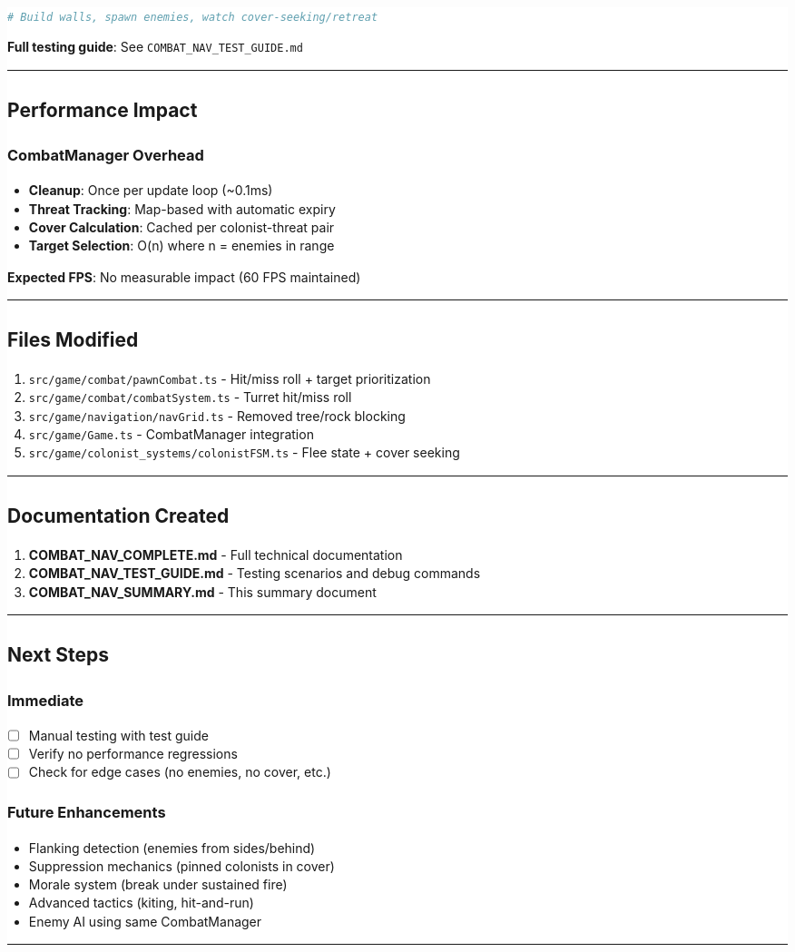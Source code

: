 ```bash
# Build walls, spawn enemies, watch cover-seeking/retreat
```

**Full testing guide**: See `COMBAT_NAV_TEST_GUIDE.md`

---

## Performance Impact

### CombatManager Overhead
- **Cleanup**: Once per update loop (~0.1ms)
- **Threat Tracking**: Map-based with automatic expiry
- **Cover Calculation**: Cached per colonist-threat pair
- **Target Selection**: O(n) where n = enemies in range

**Expected FPS**: No measurable impact (60 FPS maintained)

---

## Files Modified

1. `src/game/combat/pawnCombat.ts` - Hit/miss roll + target prioritization
2. `src/game/combat/combatSystem.ts` - Turret hit/miss roll
3. `src/game/navigation/navGrid.ts` - Removed tree/rock blocking
4. `src/game/Game.ts` - CombatManager integration
5. `src/game/colonist_systems/colonistFSM.ts` - Flee state + cover seeking

---

## Documentation Created

1. **COMBAT_NAV_COMPLETE.md** - Full technical documentation
2. **COMBAT_NAV_TEST_GUIDE.md** - Testing scenarios and debug commands
3. **COMBAT_NAV_SUMMARY.md** - This summary document

---

## Next Steps

### Immediate
- [ ] Manual testing with test guide
- [ ] Verify no performance regressions
- [ ] Check for edge cases (no enemies, no cover, etc.)

### Future Enhancements
- Flanking detection (enemies from sides/behind)
- Suppression mechanics (pinned colonists in cover)
- Morale system (break under sustained fire)
- Advanced tactics (kiting, hit-and-run)
- Enemy AI using same CombatManager

---